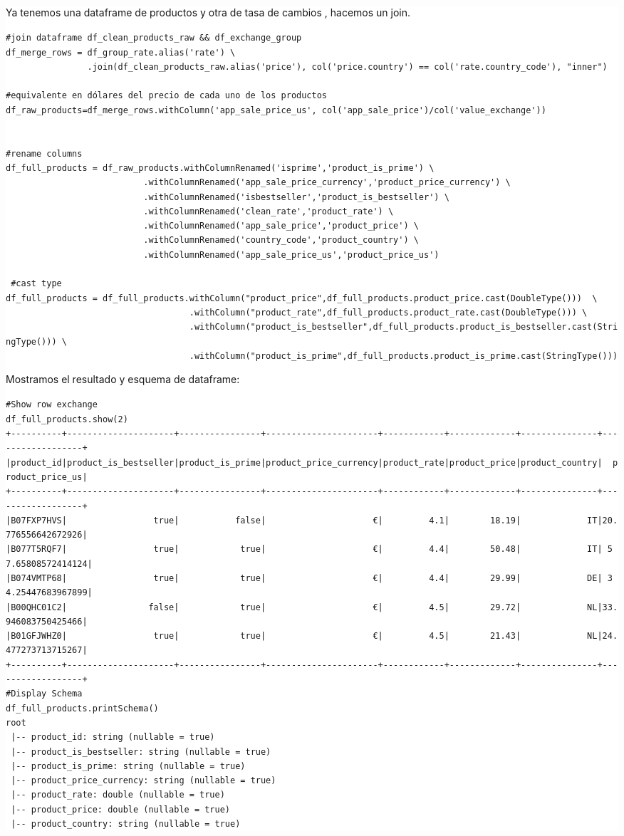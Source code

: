 Ya tenemos una dataframe de productos y otra de tasa de cambios , hacemos un join.

```PySpark
#join dataframe df_clean_products_raw && df_exchange_group
df_merge_rows = df_group_rate.alias('rate') \
                .join(df_clean_products_raw.alias('price'), col('price.country') == col('rate.country_code'), "inner")
                          
#equivalente en dólares del precio de cada uno de los productos
df_raw_products=df_merge_rows.withColumn('app_sale_price_us', col('app_sale_price')/col('value_exchange'))


#rename columns
df_full_products = df_raw_products.withColumnRenamed('isprime','product_is_prime') \
                           .withColumnRenamed('app_sale_price_currency','product_price_currency') \
                           .withColumnRenamed('isbestseller','product_is_bestseller') \
                           .withColumnRenamed('clean_rate','product_rate') \
                           .withColumnRenamed('app_sale_price','product_price') \
                           .withColumnRenamed('country_code','product_country') \
                           .withColumnRenamed('app_sale_price_us','product_price_us')
                           
 #cast type                          
df_full_products = df_full_products.withColumn("product_price",df_full_products.product_price.cast(DoubleType()))  \
                                    .withColumn("product_rate",df_full_products.product_rate.cast(DoubleType())) \
                                    .withColumn("product_is_bestseller",df_full_products.product_is_bestseller.cast(StringType())) \
                                    .withColumn("product_is_prime",df_full_products.product_is_prime.cast(StringType())) 
```
Mostramos el resultado y esquema de dataframe:

```PySpark
#Show row exchange
df_full_products.show(2)
+----------+---------------------+----------------+----------------------+------------+-------------+---------------+------------------+
|product_id|product_is_bestseller|product_is_prime|product_price_currency|product_rate|product_price|product_country|  product_price_us|
+----------+---------------------+----------------+----------------------+------------+-------------+---------------+------------------+
|B07FXP7HVS|                 true|           false|                     €|         4.1|        18.19|             IT|20.776556642672926|
|B077T5RQF7|                 true|            true|                     €|         4.4|        50.48|             IT| 57.65808572414124|
|B074VMTP68|                 true|            true|                     €|         4.4|        29.99|             DE| 34.25447683967899|
|B00QHC01C2|                false|            true|                     €|         4.5|        29.72|             NL|33.946083750425466|
|B01GFJWHZ0|                 true|            true|                     €|         4.5|        21.43|             NL|24.477273713715267|
+----------+---------------------+----------------+----------------------+------------+-------------+---------------+------------------+
#Display Schema
df_full_products.printSchema()
root
 |-- product_id: string (nullable = true)
 |-- product_is_bestseller: string (nullable = true)
 |-- product_is_prime: string (nullable = true)
 |-- product_price_currency: string (nullable = true)
 |-- product_rate: double (nullable = true)
 |-- product_price: double (nullable = true)
 |-- product_country: string (nullable = true)
```